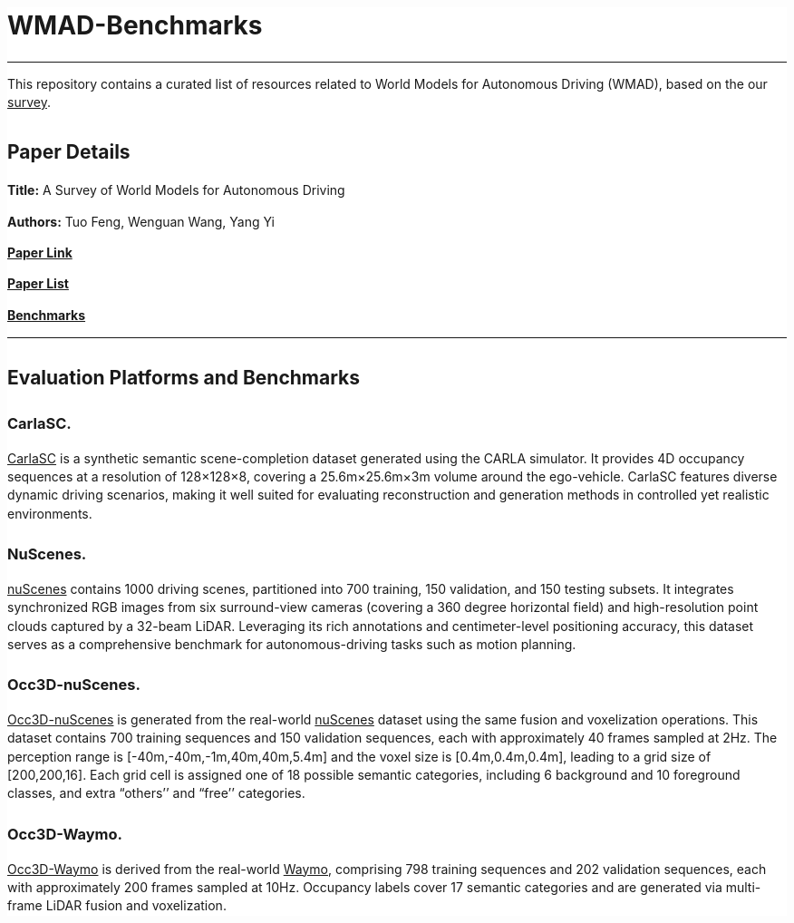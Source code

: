 # WMAD-Benchmarks

---

This repository contains a curated list of resources related to World Models for Autonomous Driving (WMAD), based on the our [survey](https://arxiv.org/pdf/2501.11260v3).

## Paper Details

**Title:** A Survey of World Models for Autonomous Driving

**Authors:** Tuo Feng, Wenguan Wang, Yang Yi

[**Paper Link**](https://arxiv.org/abs/2501.11260v3)

[**Paper List**](https://github.com/FengZicai/AwesomeWMAD)

[**Benchmarks**](https://github.com/FengZicai/WMAD-Benchmarks)

---


## Evaluation Platforms and Benchmarks
### **CarlaSC.**  
[CarlaSC](https://ieeexplore.ieee.org/abstract/document/9815141) is a synthetic semantic scene-completion dataset generated using the CARLA simulator. It provides 4D occupancy sequences at a resolution of 128×128×8, covering a 25.6m×25.6m×3m volume around the ego-vehicle. CarlaSC features diverse dynamic driving scenarios, making it well suited for evaluating reconstruction and generation methods in controlled yet realistic environments.

### **NuScenes.**
[nuScenes](https://openaccess.thecvf.com/content_CVPR_2020/papers/Caesar_nuScenes_A_Multimodal_Dataset_for_Autonomous_Driving_CVPR_2020_paper.pdf) contains 1000 driving scenes, partitioned into 700 training, 150 validation, and 150 testing subsets. It integrates synchronized RGB images from six surround-view cameras (covering a 360 degree horizontal field) and high-resolution point clouds captured by a 32-beam LiDAR. Leveraging its rich annotations and centimeter-level positioning accuracy, this dataset serves as a comprehensive benchmark for autonomous-driving tasks such as motion planning.

### **Occ3D-nuScenes.**
[Occ3D-nuScenes](https://proceedings.neurips.cc/paper_files/paper/2023/file/cabfaeecaae7d6540ee797a66f0130b0-Paper-Datasets_and_Benchmarks.pdf) is generated from the real-world [nuScenes](https://openaccess.thecvf.com/content_CVPR_2020/papers/Caesar_nuScenes_A_Multimodal_Dataset_for_Autonomous_Driving_CVPR_2020_paper.pdf) dataset using the same fusion and voxelization operations. This dataset contains 700 training sequences and 150 validation sequences, each with approximately 40 frames sampled at 2Hz. The perception range is [-40m,-40m,-1m,40m,40m,5.4m] and the voxel size is [0.4m,0.4m,0.4m], leading to a grid size of [200,200,16]. Each grid cell is assigned one of 18 possible semantic categories, including 6 background and 10 foreground classes, and extra “others’’ and “free’’ categories.

### **Occ3D-Waymo.**
[Occ3D-Waymo](https://proceedings.neurips.cc/paper_files/paper/2023/file/cabfaeecaae7d6540ee797a66f0130b0-Paper-Datasets_and_Benchmarks.pdf) is derived from the real-world [Waymo](https://openaccess.thecvf.com/content_CVPR_2020/papers/Sun_Scalability_in_Perception_for_Autonomous_Driving_Waymo_Open_Dataset_CVPR_2020_paper.pdf), comprising 798 training sequences and 202 validation sequences, each with approximately 200 frames sampled at 10Hz. Occupancy labels cover 17 semantic categories and are generated via multi-frame LiDAR fusion and voxelization.
